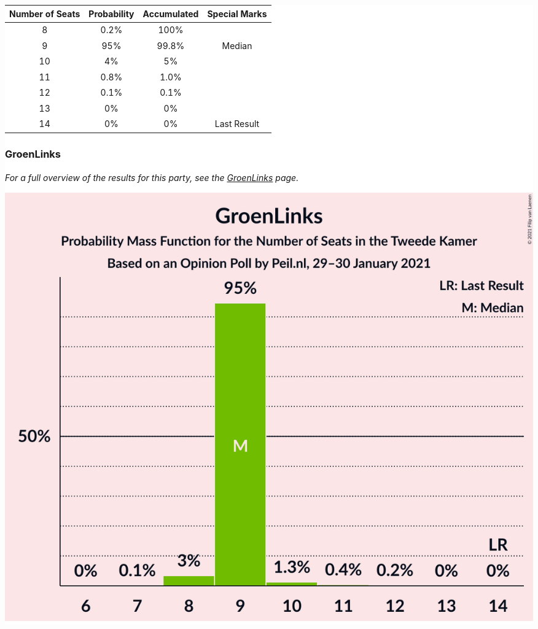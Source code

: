 | Number of Seats | Probability | Accumulated | Special Marks |
|:---------------:|:-----------:|:-----------:|:-------------:|
| 8 | 0.2% | 100% |  |
| 9 | 95% | 99.8% | Median |
| 10 | 4% | 5% |  |
| 11 | 0.8% | 1.0% |  |
| 12 | 0.1% | 0.1% |  |
| 13 | 0% | 0% |  |
| 14 | 0% | 0% | Last Result |

### GroenLinks

*For a full overview of the results for this party, see the [GroenLinks](party-groenlinks.html) page.*

![Graph with seats probability mass function not yet produced](2021-01-30-Peilnl-seats-pmf-groenlinks.png "Seats Probability Mass Function")
